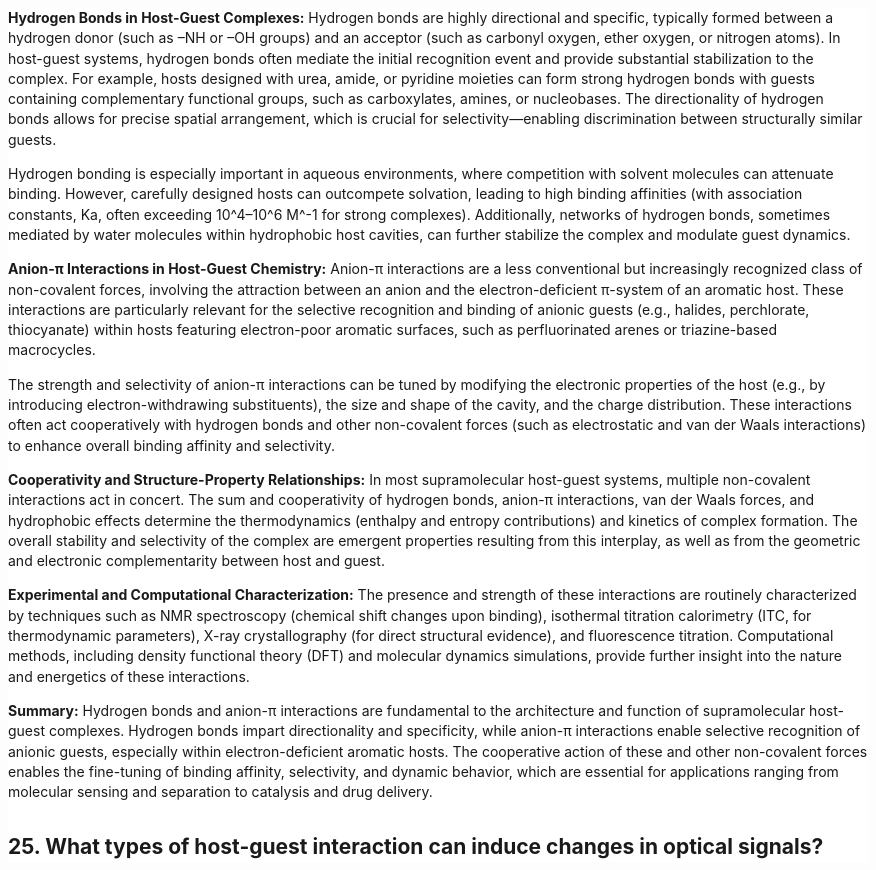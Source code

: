 **Hydrogen Bonds in Host-Guest Complexes:**
Hydrogen bonds are highly directional and specific, typically formed between a hydrogen donor (such as –NH or –OH groups) and an acceptor (such as carbonyl oxygen, ether oxygen, or nitrogen atoms). In host-guest systems, hydrogen bonds often mediate the initial recognition event and provide substantial stabilization to the complex. For example, hosts designed with urea, amide, or pyridine moieties can form strong hydrogen bonds with guests containing complementary functional groups, such as carboxylates, amines, or nucleobases. The directionality of hydrogen bonds allows for precise spatial arrangement, which is crucial for selectivity—enabling discrimination between structurally similar guests.

Hydrogen bonding is especially important in aqueous environments, where competition with solvent molecules can attenuate binding. However, carefully designed hosts can outcompete solvation, leading to high binding affinities (with association constants, Ka, often exceeding 10^4–10^6 M^-1 for strong complexes). Additionally, networks of hydrogen bonds, sometimes mediated by water molecules within hydrophobic host cavities, can further stabilize the complex and modulate guest dynamics.

**Anion-π Interactions in Host-Guest Chemistry:**
Anion-π interactions are a less conventional but increasingly recognized class of non-covalent forces, involving the attraction between an anion and the electron-deficient π-system of an aromatic host. These interactions are particularly relevant for the selective recognition and binding of anionic guests (e.g., halides, perchlorate, thiocyanate) within hosts featuring electron-poor aromatic surfaces, such as perfluorinated arenes or triazine-based macrocycles.

The strength and selectivity of anion-π interactions can be tuned by modifying the electronic properties of the host (e.g., by introducing electron-withdrawing substituents), the size and shape of the cavity, and the charge distribution. These interactions often act cooperatively with hydrogen bonds and other non-covalent forces (such as electrostatic and van der Waals interactions) to enhance overall binding affinity and selectivity.

**Cooperativity and Structure-Property Relationships:**
In most supramolecular host-guest systems, multiple non-covalent interactions act in concert. The sum and cooperativity of hydrogen bonds, anion-π interactions, van der Waals forces, and hydrophobic effects determine the thermodynamics (enthalpy and entropy contributions) and kinetics of complex formation. The overall stability and selectivity of the complex are emergent properties resulting from this interplay, as well as from the geometric and electronic complementarity between host and guest.

**Experimental and Computational Characterization:**
The presence and strength of these interactions are routinely characterized by techniques such as NMR spectroscopy (chemical shift changes upon binding), isothermal titration calorimetry (ITC, for thermodynamic parameters), X-ray crystallography (for direct structural evidence), and fluorescence titration. Computational methods, including density functional theory (DFT) and molecular dynamics simulations, provide further insight into the nature and energetics of these interactions.

**Summary:**
Hydrogen bonds and anion-π interactions are fundamental to the architecture and function of supramolecular host-guest complexes. Hydrogen bonds impart directionality and specificity, while anion-π interactions enable selective recognition of anionic guests, especially within electron-deficient aromatic hosts. The cooperative action of these and other non-covalent forces enables the fine-tuning of binding affinity, selectivity, and dynamic behavior, which are essential for applications ranging from molecular sensing and separation to catalysis and drug delivery.

## 25. What types of host-guest interaction can induce changes in optical signals?
